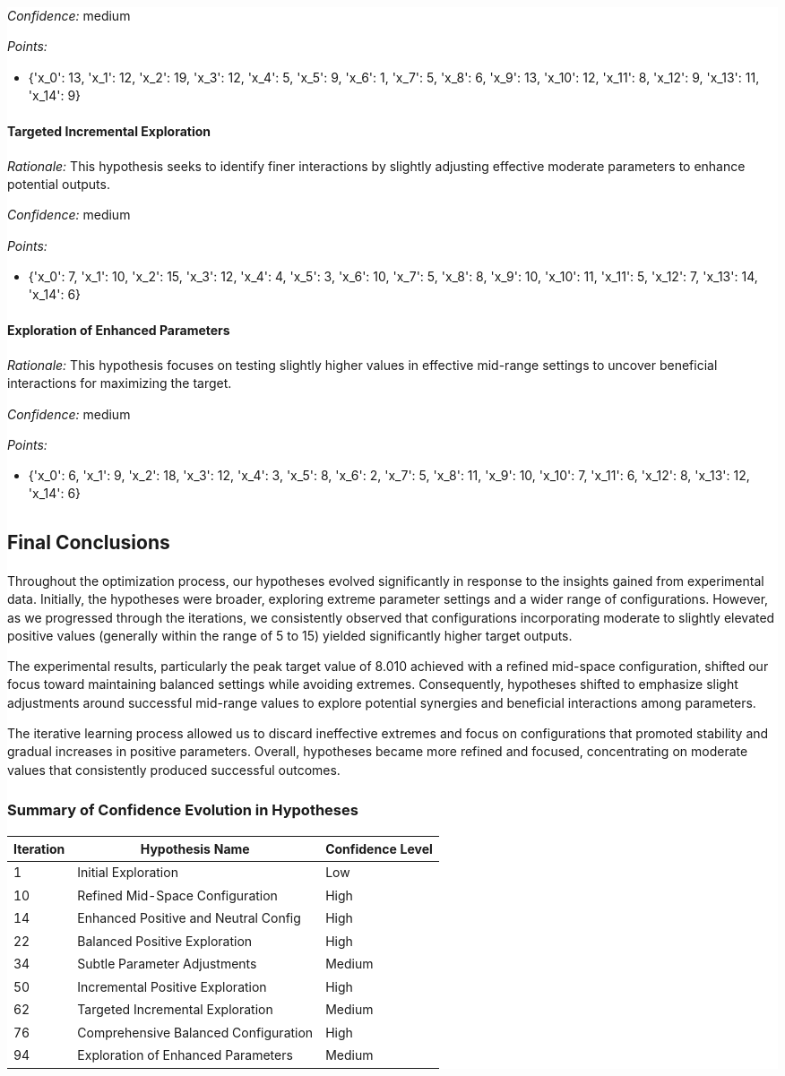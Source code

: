 *Confidence:* medium

*Points:*

- {'x_0': 13, 'x_1': 12, 'x_2': 19, 'x_3': 12, 'x_4': 5, 'x_5': 9, 'x_6': 1, 'x_7': 5, 'x_8': 6, 'x_9': 13, 'x_10': 12, 'x_11': 8, 'x_12': 9, 'x_13': 11, 'x_14': 9}

#### Targeted Incremental Exploration

*Rationale:* This hypothesis seeks to identify finer interactions by slightly adjusting effective moderate parameters to enhance potential outputs.

*Confidence:* medium

*Points:*

- {'x_0': 7, 'x_1': 10, 'x_2': 15, 'x_3': 12, 'x_4': 4, 'x_5': 3, 'x_6': 10, 'x_7': 5, 'x_8': 8, 'x_9': 10, 'x_10': 11, 'x_11': 5, 'x_12': 7, 'x_13': 14, 'x_14': 6}

#### Exploration of Enhanced Parameters

*Rationale:* This hypothesis focuses on testing slightly higher values in effective mid-range settings to uncover beneficial interactions for maximizing the target.

*Confidence:* medium

*Points:*

- {'x_0': 6, 'x_1': 9, 'x_2': 18, 'x_3': 12, 'x_4': 3, 'x_5': 8, 'x_6': 2, 'x_7': 5, 'x_8': 11, 'x_9': 10, 'x_10': 7, 'x_11': 6, 'x_12': 8, 'x_13': 12, 'x_14': 6}

## Final Conclusions

Throughout the optimization process, our hypotheses evolved significantly in response to the insights gained from experimental data. Initially, the hypotheses were broader, exploring extreme parameter settings and a wider range of configurations. However, as we progressed through the iterations, we consistently observed that configurations incorporating moderate to slightly elevated positive values (generally within the range of 5 to 15) yielded significantly higher target outputs.

The experimental results, particularly the peak target value of 8.010 achieved with a refined mid-space configuration, shifted our focus toward maintaining balanced settings while avoiding extremes. Consequently, hypotheses shifted to emphasize slight adjustments around successful mid-range values to explore potential synergies and beneficial interactions among parameters.

The iterative learning process allowed us to discard ineffective extremes and focus on configurations that promoted stability and gradual increases in positive parameters. Overall, hypotheses became more refined and focused, concentrating on moderate values that consistently produced successful outcomes.

### Summary of Confidence Evolution in Hypotheses

| Iteration | Hypothesis Name                         | Confidence Level |
|-----------|----------------------------------------|------------------|
| 1         | Initial Exploration                   | Low              |
| 10        | Refined Mid-Space Configuration       | High             |
| 14        | Enhanced Positive and Neutral Config   | High             |
| 22        | Balanced Positive Exploration          | High             |
| 34        | Subtle Parameter Adjustments           | Medium           |
| 50        | Incremental Positive Exploration       | High             |
| 62        | Targeted Incremental Exploration       | Medium           |
| 76        | Comprehensive Balanced Configuration    | High             |
| 94        | Exploration of Enhanced Parameters     | Medium           |